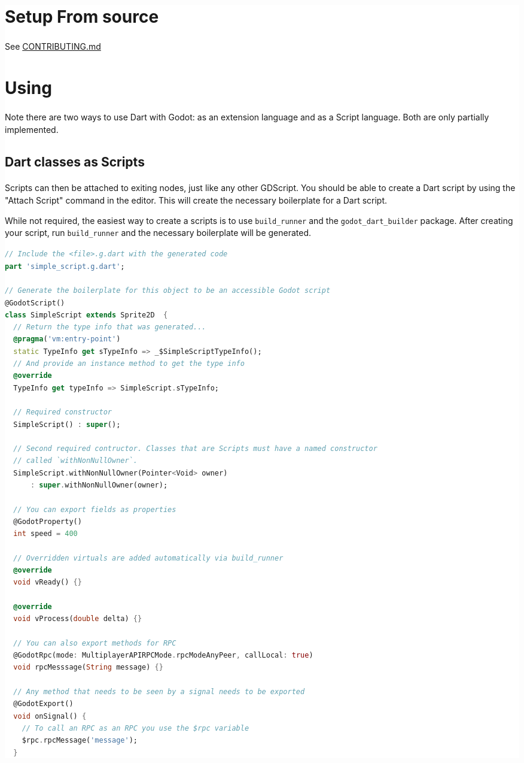 # Setup From source

See [CONTRIBUTING.md](CONTRIBUTING.md)

# Using

Note there are two ways to use Dart with Godot: as an extension language and as
a Script language. Both are only partially implemented.

## Dart classes as Scripts

Scripts can then be attached to exiting nodes, just like any other GDScript.
You should be able to create a Dart script by using the "Attach Script" command
in the editor. This will create the necessary boilerplate for a Dart script.

While not required, the easiest way to create a scripts is to use `build_runner`
and the `godot_dart_builder` package. After creating your script, run `build_runner`
and the necessary boilerplate will be generated.


```dart
// Include the <file>.g.dart with the generated code
part 'simple_script.g.dart';

// Generate the boilerplate for this object to be an accessible Godot script
@GodotScript()
class SimpleScript extends Sprite2D  {
  // Return the type info that was generated...
  @pragma('vm:entry-point')
  static TypeInfo get sTypeInfo => _$SimpleScriptTypeInfo();
  // And provide an instance method to get the type info
  @override
  TypeInfo get typeInfo => SimpleScript.sTypeInfo;
  
  // Required constructor
  SimpleScript() : super();

  // Second required contructor. Classes that are Scripts must have a named constructor 
  // called `withNonNullOwner`.
  SimpleScript.withNonNullOwner(Pointer<Void> owner)
      : super.withNonNullOwner(owner);

  // You can export fields as properties
  @GodotProperty()
  int speed = 400

  // Overridden virtuals are added automatically via build_runner
  @override
  void vReady() {}

  @override
  void vProcess(double delta) {}

  // You can also export methods for RPC
  @GodotRpc(mode: MultiplayerAPIRPCMode.rpcModeAnyPeer, callLocal: true)
  void rpcMesssage(String message) {}

  // Any method that needs to be seen by a signal needs to be exported
  @GodotExport()
  void onSignal() {
    // To call an RPC as an RPC you use the $rpc variable
    $rpc.rpcMessage('message');
  }
```